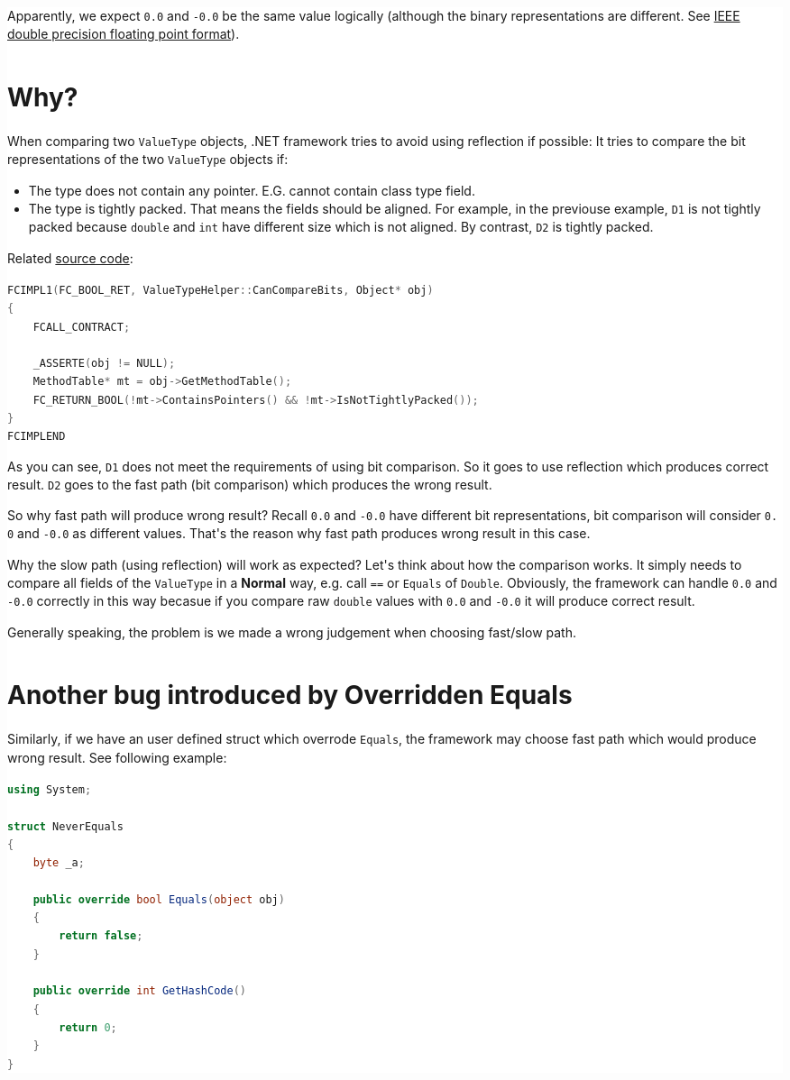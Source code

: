 Apparently, we expect `0.0` and `-0.0` be the same value logically (although the binary representations are different. See [IEEE double precision floating point format](https://en.wikipedia.org/wiki/Double_precision)). 

# Why?

When comparing two `ValueType` objects, .NET framework tries to avoid using reflection if possible: It tries to compare the bit representations of the two `ValueType` objects if:

- The type does not contain any pointer. E.G. cannot contain class type field.
- The type is tightly packed. That means the fields should be aligned. For example, in the previouse example, `D1` is not tightly packed because `double` and `int` have different size which is not aligned. By contrast, `D2` is tightly packed.

Related [source code](https://github.com/dotnet/coreclr/blob/76b7d89f6e32ff51ae4809827163864c40a6a76f/src/vm/comutilnative.cpp#L2628):

```cpp
FCIMPL1(FC_BOOL_RET, ValueTypeHelper::CanCompareBits, Object* obj)
{
    FCALL_CONTRACT;

    _ASSERTE(obj != NULL);
    MethodTable* mt = obj->GetMethodTable();
    FC_RETURN_BOOL(!mt->ContainsPointers() && !mt->IsNotTightlyPacked());
}
FCIMPLEND
```

As you can see, `D1` does not meet the requirements of using bit comparison. So it goes to use reflection which produces correct result. `D2` goes to the fast path (bit comparison) which produces the wrong result.

So why fast path will produce wrong result? Recall `0.0` and `-0.0` have different bit representations, bit comparison will consider `0.0` and `-0.0` as different values. That's the reason why fast path produces wrong result in this case.

Why the slow path (using reflection) will work as expected? Let's think about how the comparison works. It simply needs to compare all fields of the `ValueType` in a **Normal** way, e.g. call `==` or `Equals` of `Double`. Obviously, the framework can handle `0.0` and `-0.0` correctly in this way becasue if you compare raw `double` values with `0.0` and `-0.0` it will produce correct result.

Generally speaking, the problem is we made a wrong judgement when choosing fast/slow path.

# Another bug introduced by Overridden Equals

Similarly, if we have an user defined struct which overrode `Equals`, the framework may choose fast path which would produce wrong result. See following example:

```csharp
using System;

struct NeverEquals
{
    byte _a;

    public override bool Equals(object obj)
    {
        return false;
    }

    public override int GetHashCode()
    {
        return 0;
    }
}
```